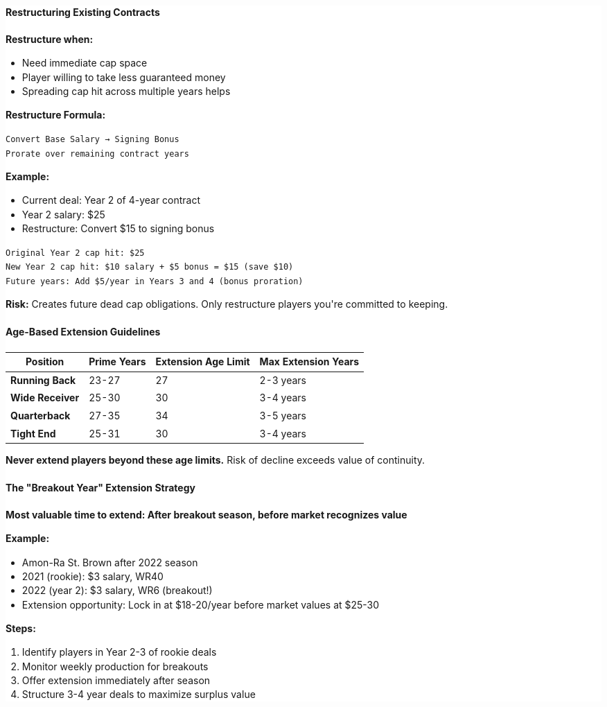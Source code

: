 #### Restructuring Existing Contracts

**Restructure when:**

- Need immediate cap space
- Player willing to take less guaranteed money
- Spreading cap hit across multiple years helps

**Restructure Formula:**

```
Convert Base Salary → Signing Bonus
Prorate over remaining contract years
```

**Example:**

- Current deal: Year 2 of 4-year contract
- Year 2 salary: $25
- Restructure: Convert $15 to signing bonus

```
Original Year 2 cap hit: $25
New Year 2 cap hit: $10 salary + $5 bonus = $15 (save $10)
Future years: Add $5/year in Years 3 and 4 (bonus proration)
```

**Risk:** Creates future dead cap obligations. Only restructure players you're committed to keeping.

#### Age-Based Extension Guidelines

| Position          | Prime Years | Extension Age Limit | Max Extension Years |
| ----------------- | ----------- | ------------------- | ------------------- |
| **Running Back**  | 23-27       | 27                  | 2-3 years           |
| **Wide Receiver** | 25-30       | 30                  | 3-4 years           |
| **Quarterback**   | 27-35       | 34                  | 3-5 years           |
| **Tight End**     | 25-31       | 30                  | 3-4 years           |

**Never extend players beyond these age limits.** Risk of decline exceeds value of continuity.

#### The "Breakout Year" Extension Strategy

**Most valuable time to extend: After breakout season, before market recognizes value**

**Example:**

- Amon-Ra St. Brown after 2022 season
- 2021 (rookie): $3 salary, WR40
- 2022 (year 2): $3 salary, WR6 (breakout!)
- Extension opportunity: Lock in at $18-20/year before market values at $25-30

**Steps:**

1. Identify players in Year 2-3 of rookie deals
2. Monitor weekly production for breakouts
3. Offer extension immediately after season
4. Structure 3-4 year deals to maximize surplus value
